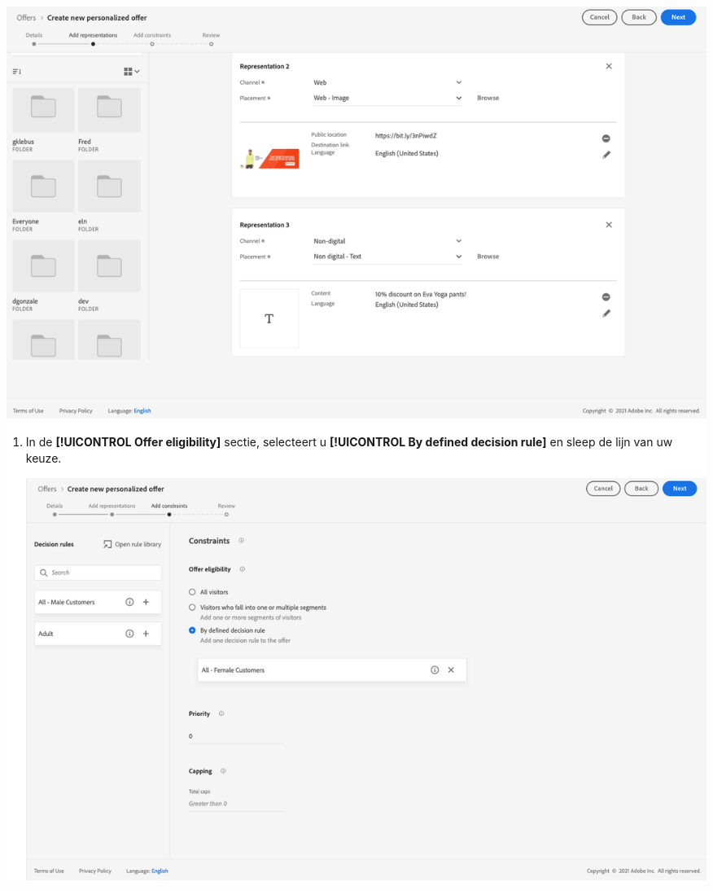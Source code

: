   ![](../assets/offers-e2e-representations.png)

1. In de **[!UICONTROL Offer eligibility]** sectie, selecteert u **[!UICONTROL By defined decision rule]** en sleep de lijn van uw keuze.

   ![](../assets/offers-e2e-eligibility.png)
